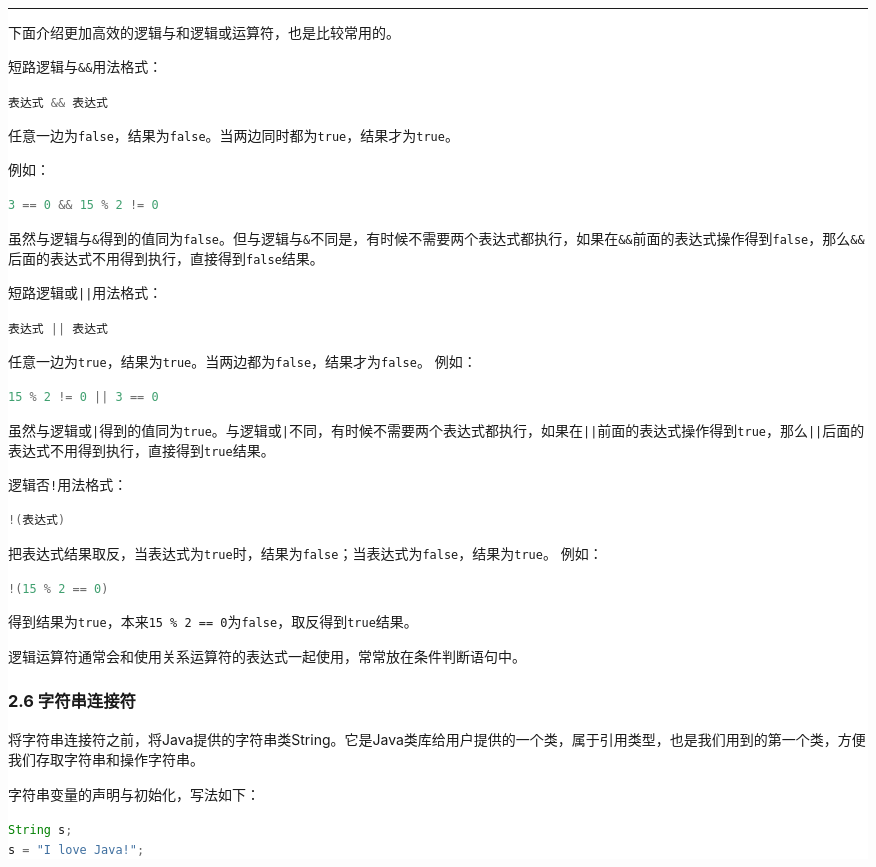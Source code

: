 * * *

下面介绍更加高效的逻辑与和逻辑或运算符，也是比较常用的。

短路逻辑与`&&`用法格式：

```java
表达式 && 表达式
```

任意一边为`false`，结果为`false`。当两边同时都为`true`，结果才为`true`。

例如：

```java
3 == 0 && 15 % 2 != 0
```

虽然与逻辑与`&`得到的值同为`false`。但与逻辑与`&`不同是，有时候不需要两个表达式都执行，如果在`&&`前面的表达式操作得到`false`，那么`&&`后面的表达式不用得到执行，直接得到`false`结果。

短路逻辑或`||`用法格式：

```java
表达式 || 表达式
```

任意一边为`true`，结果为`true`。当两边都为`false`，结果才为`false`。
例如：

```java
15 % 2 != 0 || 3 == 0
```

虽然与逻辑或`|`得到的值同为`true`。与逻辑或`|`不同，有时候不需要两个表达式都执行，如果在`||`前面的表达式操作得到`true`，那么`||`后面的表达式不用得到执行，直接得到`true`结果。

逻辑否`!`用法格式：

```java
!(表达式)
```

把表达式结果取反，当表达式为`true`时，结果为`false`；当表达式为`false`，结果为`true`。
例如：

```java
!(15 % 2 == 0)
```

得到结果为`true`，本来`15 % 2 == 0`为`false`，取反得到`true`结果。

逻辑运算符通常会和使用关系运算符的表达式一起使用，常常放在条件判断语句中。

### 2.6 字符串连接符

将字符串连接符之前，将Java提供的字符串类String。它是Java类库给用户提供的一个类，属于引用类型，也是我们用到的第一个类，方便我们存取字符串和操作字符串。

字符串变量的声明与初始化，写法如下：

```java
String s; 
s = "I love Java!";
```
